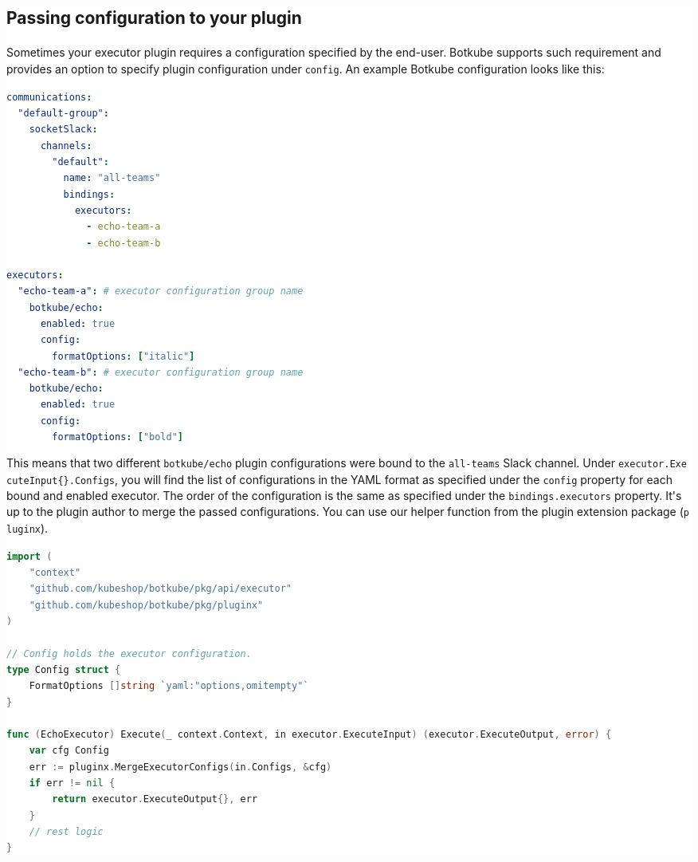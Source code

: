 ## Passing configuration to your plugin

Sometimes your executor plugin requires a configuration specified by the end-user. Botkube supports such requirement and provides an option to specify plugin configuration under `config`. An example Botkube configuration looks like this:

```yaml
communications:
  "default-group":
    socketSlack:
      channels:
        "default":
          name: "all-teams"
          bindings:
            executors:
              - echo-team-a
              - echo-team-b

executors:
  "echo-team-a": # executor configuration group name
    botkube/echo:
      enabled: true
      config:
        formatOptions: ["italic"]
  "echo-team-b": # executor configuration group name
    botkube/echo:
      enabled: true
      config:
        formatOptions: ["bold"]
```

This means that two different `botkube/echo` plugin configurations were bound to the `all-teams` Slack channel. Under `executor.ExecuteInput{}.Configs`, you will find the list of configurations in the YAML format as specified under the `config` property for each bound and enabled executor. The order of the configuration is the same as specified under the `bindings.executors` property. It's up to the plugin author to merge the passed configurations. You can use our helper function from the plugin extension package (`pluginx`).

```go
import (
	"context"
	"github.com/kubeshop/botkube/pkg/api/executor"
	"github.com/kubeshop/botkube/pkg/pluginx"
)

// Config holds the executor configuration.
type Config struct {
	FormatOptions []string `yaml:"options,omitempty"`
}

func (EchoExecutor) Execute(_ context.Context, in executor.ExecuteInput) (executor.ExecuteOutput, error) {
	var cfg Config
	err := pluginx.MergeExecutorConfigs(in.Configs, &cfg)
	if err != nil {
		return executor.ExecuteOutput{}, err
	}
	// rest logic
}
```
